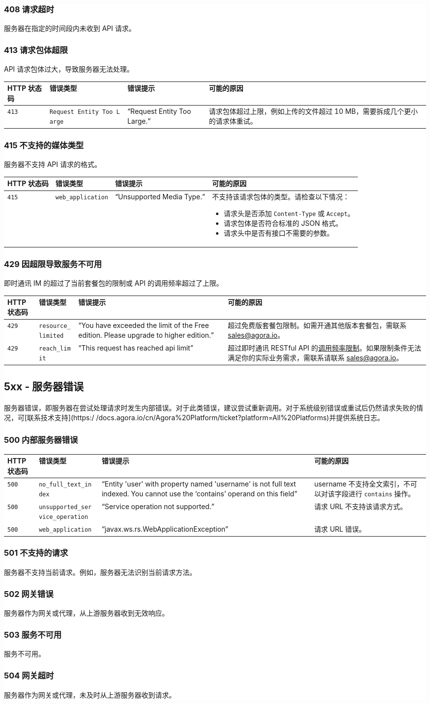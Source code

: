 ### 408 请求超时

服务器在指定的时间段内未收到 API 请求。

### 413 请求包体超限

API 请求包体过大，导致服务器无法处理。

| HTTP 状态码 | 错误类型             | 错误提示             | 可能的原因                                                   |
| :--------------- | :---------------- | :-------------------------- | :--------------------------------- |
| `413`            | `Request Entity Too Large`           | “Request Entity Too Large.”                                     | 请求包体超过上限，例如上传的文件超过 10 MB，需要拆成几个更小的请求体重试。 |

### 415 不支持的媒体类型

服务器不支持 API 请求的格式。

| HTTP 状态码 | 错误类型             | 错误提示             | 可能的原因                                                   |
| :--------------- | :---------------- | :-------------------------- | :--------------------------------- |
| `415`            | `web_application`                    | “Unsupported Media Type.”                                       | 不支持该请求包体的类型。请检查以下情况：<ul><li>请求头是否添加 `Content-Type` 或 `Accept`。</li><li>请求包体是否符合标准的 JSON 格式。</li><li>请求头中是否有接口不需要的参数。</li></ul> |

### 429 因超限导致服务不可用

即时通讯 IM 的超过了当前套餐包的限制或 API 的调用频率超过了上限。

| HTTP 状态码 | 错误类型             | 错误提示             | 可能的原因                                                   |
| :--------------- | :---------------- | :-------------------------- | :--------------------------------- |
| `429`            | `resource_limited`                   | “You have exceeded the limit of the Free edition. Please upgrade to higher edition.”  | 超过免费版套餐包限制。如需开通其他版本套餐包，需联系 [sales@agora.io](mailto:sales@agora.io)。 |
| `429`            | `reach_limit`                        | “This request has reached api limit”                          | 超过即时通讯 RESTful API 的[调用频率限制](./agora_chat_limitation?platform=RESTful#服务端接口调用频率限制)。如果限制条件无法满足你的实际业务需求，需联系请联系 [sales@agora.io](mailto:sales@agora.io)。 |

## 5xx - 服务器错误

服务器错误，即服务器在尝试处理请求时发生内部错误。对于此类错误，建议尝试重新调用。对于系统级别错误或重试后仍然请求失败的情况，可[联系技术支持](https:/
/docs.agora.io/cn/Agora%20Platform/ticket?platform=All%20Platforms)并提供系统日志。

### 500 内部服务器错误

| HTTP 状态码 | 错误类型             | 错误提示             | 可能的原因                                                   |
| :--------------- | :---------------- | :-------------------------- | :--------------------------------- |
| `500`            | `no_full_text_index`                 | “Entity 'user' with property named 'username' is not full text indexed. You cannot use the ‘contains’ operand on this field”  | username 不支持全文索引，不可以对该字段进行 `contains` 操作。  |
| `500`            | `unsupported_service_operation`      | “Service operation not supported.”                             | 请求 URL 不支持该请求方式。                                  |
| `500`            | `web_application`                    | “javax.ws.rs.WebApplicationException”                           | 请求 URL 错误。                                              |

### 501 不支持的请求

服务器不支持当前请求。例如，服务器无法识别当前请求方法。

### 502 网关错误

服务器作为网关或代理，从上游服务器收到无效响应。

### 503 服务不可用

服务不可用。

### 504 网关超时   

服务器作为网关或代理，未及时从上游服务器收到请求。 